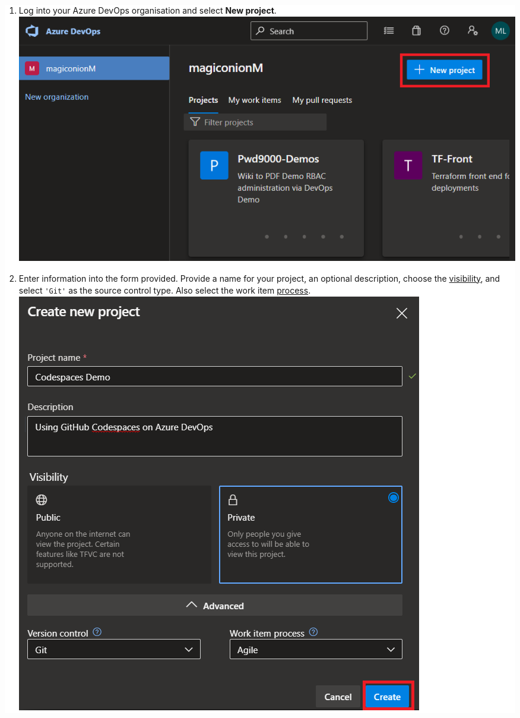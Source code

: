 1. Log into your Azure DevOps organisation and select **New project**. ![image.png](https://raw.githubusercontent.com/Pwd9000-ML/blog-devto/main/posts/2022/GitHub-Codespaces-ado/assets/proj01.png)

2. Enter information into the form provided. Provide a name for your project, an optional description, choose the [visibility](https://docs.microsoft.com/en-us/azure/devops/repos/tfvc/comparison-git-tfvc?view=azure-devops/?wt.mc_id=DT-MVP-5004771), and select `'Git'` as the source control type. Also select the work item [process](https://docs.microsoft.com/en-us/azure/devops/boards/work-items/guidance/choose-process?view=azure-devops&tabs=agile-process/?wt.mc_id=DT-MVP-5004771). ![image.png](https://raw.githubusercontent.com/Pwd9000-ML/blog-devto/main/posts/2022/GitHub-Codespaces-ado/assets/proj02.png)

